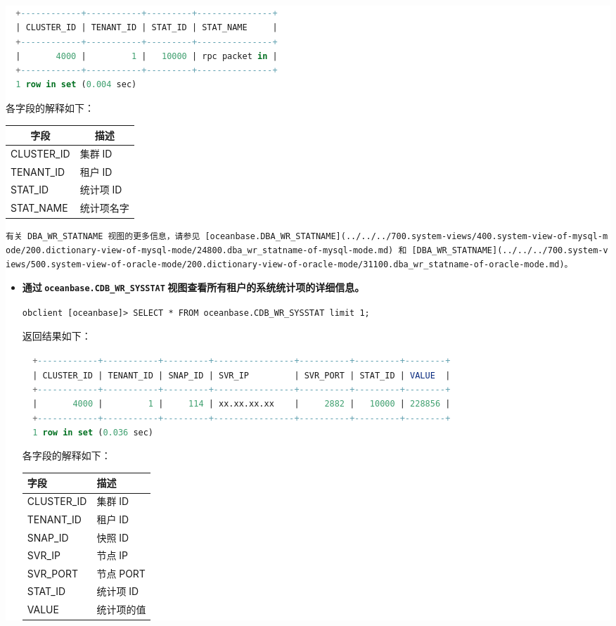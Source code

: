   ```sql
    +------------+-----------+---------+---------------+
    | CLUSTER_ID | TENANT_ID | STAT_ID | STAT_NAME     |
    +------------+-----------+---------+---------------+
    |       4000 |         1 |   10000 | rpc packet in |
    +------------+-----------+---------+---------------+
    1 row in set (0.004 sec)
  ```

  各字段的解释如下：

  | **字段**  | **描述** |
  | --- | --- |
  | CLUSTER_ID  | 集群 ID |
  | TENANT_ID  | 租户 ID |
  | STAT_ID  | 统计项 ID |
  | STAT_NAME | 统计项名字 |

    有关 DBA_WR_STATNAME 视图的更多信息，请参见 [oceanbase.DBA_WR_STATNAME](../../../700.system-views/400.system-view-of-mysql-mode/200.dictionary-view-of-mysql-mode/24800.dba_wr_statname-of-mysql-mode.md) 和 [DBA_WR_STATNAME](../../../700.system-views/500.system-view-of-oracle-mode/200.dictionary-view-of-oracle-mode/31100.dba_wr_statname-of-oracle-mode.md)。

* **通过 `oceanbase.CDB_WR_SYSSTAT` 视图查看所有租户的系统统计项的详细信息。**

  ```shell
  obclient [oceanbase]> SELECT * FROM oceanbase.CDB_WR_SYSSTAT limit 1;
  ```

  返回结果如下：

  ```sql
    +------------+-----------+---------+----------------+----------+---------+--------+
    | CLUSTER_ID | TENANT_ID | SNAP_ID | SVR_IP         | SVR_PORT | STAT_ID | VALUE  |
    +------------+-----------+---------+----------------+----------+---------+--------+
    |       4000 |         1 |     114 | xx.xx.xx.xx    |     2882 |   10000 | 228856 |
    +------------+-----------+---------+----------------+----------+---------+--------+
    1 row in set (0.036 sec)
  ```

  各字段的解释如下：

  | **字段**  | **描述** |
  | --- | --- | 
  | CLUSTER_ID  | 集群 ID |
  | TENANT_ID  | 租户 ID |
  | SNAP_ID  | 快照 ID |
  | SVR_IP  | 节点 IP |
  | SVR_PORT  | 节点 PORT |
  | STAT_ID  | 统计项 ID |
  | VALUE  | 统计项的值 |
